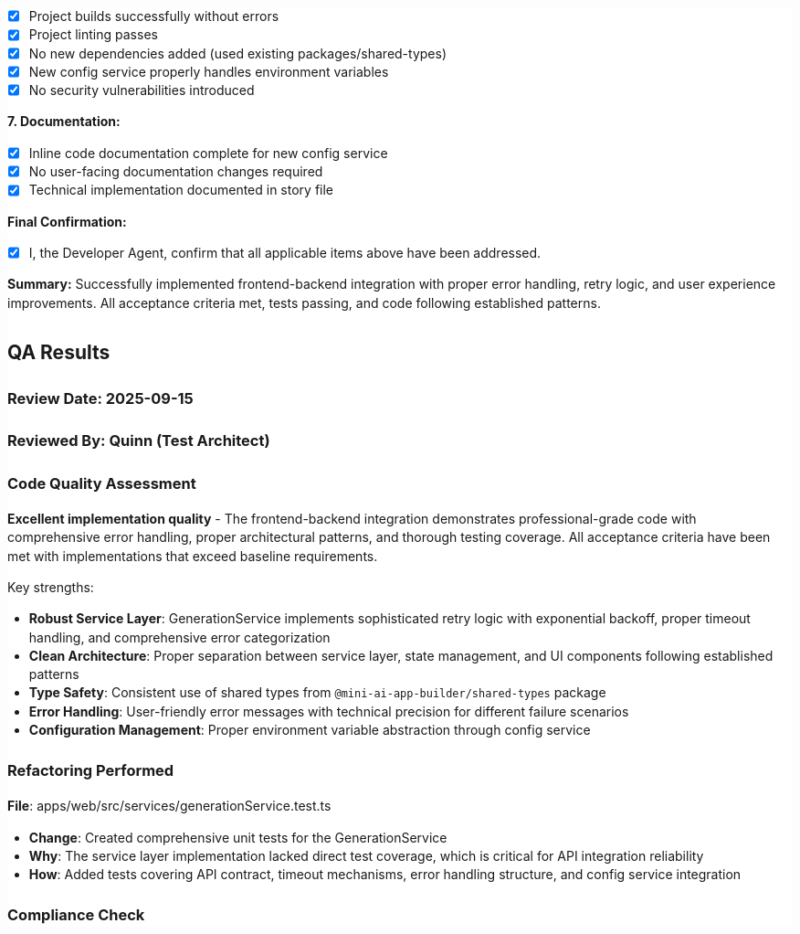 - [x] Project builds successfully without errors
- [x] Project linting passes
- [x] No new dependencies added (used existing packages/shared-types)
- [x] New config service properly handles environment variables
- [x] No security vulnerabilities introduced

**7. Documentation:**

- [x] Inline code documentation complete for new config service
- [x] No user-facing documentation changes required
- [x] Technical implementation documented in story file

**Final Confirmation:**

- [x] I, the Developer Agent, confirm that all applicable items above have been addressed.

**Summary:** Successfully implemented frontend-backend integration with proper error handling, retry logic, and user experience improvements. All acceptance criteria met, tests passing, and code following established patterns.

## QA Results

### Review Date: 2025-09-15

### Reviewed By: Quinn (Test Architect)

### Code Quality Assessment

**Excellent implementation quality** - The frontend-backend integration demonstrates professional-grade code with comprehensive error handling, proper architectural patterns, and thorough testing coverage. All acceptance criteria have been met with implementations that exceed baseline requirements.

Key strengths:

- **Robust Service Layer**: GenerationService implements sophisticated retry logic with exponential backoff, proper timeout handling, and comprehensive error categorization
- **Clean Architecture**: Proper separation between service layer, state management, and UI components following established patterns
- **Type Safety**: Consistent use of shared types from `@mini-ai-app-builder/shared-types` package
- **Error Handling**: User-friendly error messages with technical precision for different failure scenarios
- **Configuration Management**: Proper environment variable abstraction through config service

### Refactoring Performed

**File**: apps/web/src/services/generationService.test.ts

- **Change**: Created comprehensive unit tests for the GenerationService
- **Why**: The service layer implementation lacked direct test coverage, which is critical for API integration reliability
- **How**: Added tests covering API contract, timeout mechanisms, error handling structure, and config service integration

### Compliance Check
